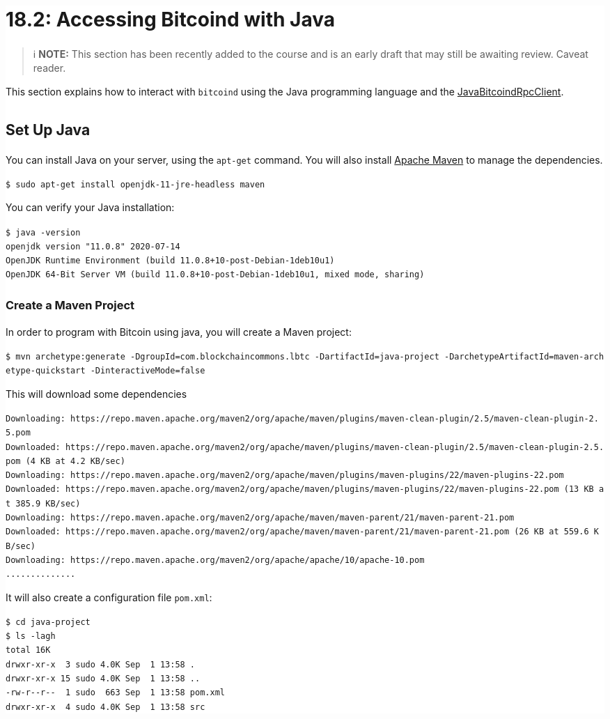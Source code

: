# 18.2: Accessing Bitcoind with Java

> :information_source: **NOTE:** This section has been recently added to the course and is an early draft that may still be awaiting review. Caveat reader.

This section explains how to interact with `bitcoind` using the Java programming language and the [JavaBitcoindRpcClient](https://github.com/Polve/JavaBitcoindRpcClient).

## Set Up Java

You can install Java on your server, using the `apt-get` command. You will also install [Apache Maven](http://maven.apache.org/) to manage the dependencies.
```
$ sudo apt-get install openjdk-11-jre-headless maven
```

You can verify your Java installation:
```
$ java -version
openjdk version "11.0.8" 2020-07-14
OpenJDK Runtime Environment (build 11.0.8+10-post-Debian-1deb10u1)
OpenJDK 64-Bit Server VM (build 11.0.8+10-post-Debian-1deb10u1, mixed mode, sharing)
```

### Create a Maven Project

In order to program with Bitcoin using java, you will create a Maven project:
```
$ mvn archetype:generate -DgroupId=com.blockchaincommons.lbtc -DartifactId=java-project -DarchetypeArtifactId=maven-archetype-quickstart -DinteractiveMode=false
```
This will download some dependencies
```
Downloading: https://repo.maven.apache.org/maven2/org/apache/maven/plugins/maven-clean-plugin/2.5/maven-clean-plugin-2.5.pom
Downloaded: https://repo.maven.apache.org/maven2/org/apache/maven/plugins/maven-clean-plugin/2.5/maven-clean-plugin-2.5.pom (4 KB at 4.2 KB/sec)
Downloading: https://repo.maven.apache.org/maven2/org/apache/maven/plugins/maven-plugins/22/maven-plugins-22.pom
Downloaded: https://repo.maven.apache.org/maven2/org/apache/maven/plugins/maven-plugins/22/maven-plugins-22.pom (13 KB at 385.9 KB/sec)
Downloading: https://repo.maven.apache.org/maven2/org/apache/maven/maven-parent/21/maven-parent-21.pom
Downloaded: https://repo.maven.apache.org/maven2/org/apache/maven/maven-parent/21/maven-parent-21.pom (26 KB at 559.6 KB/sec)
Downloading: https://repo.maven.apache.org/maven2/org/apache/apache/10/apache-10.pom
..............
```
It will also create a configuration file `pom.xml`:

```
$ cd java-project
$ ls -lagh
total 16K
drwxr-xr-x  3 sudo 4.0K Sep  1 13:58 .
drwxr-xr-x 15 sudo 4.0K Sep  1 13:58 ..
-rw-r--r--  1 sudo  663 Sep  1 13:58 pom.xml
drwxr-xr-x  4 sudo 4.0K Sep  1 13:58 src
```
